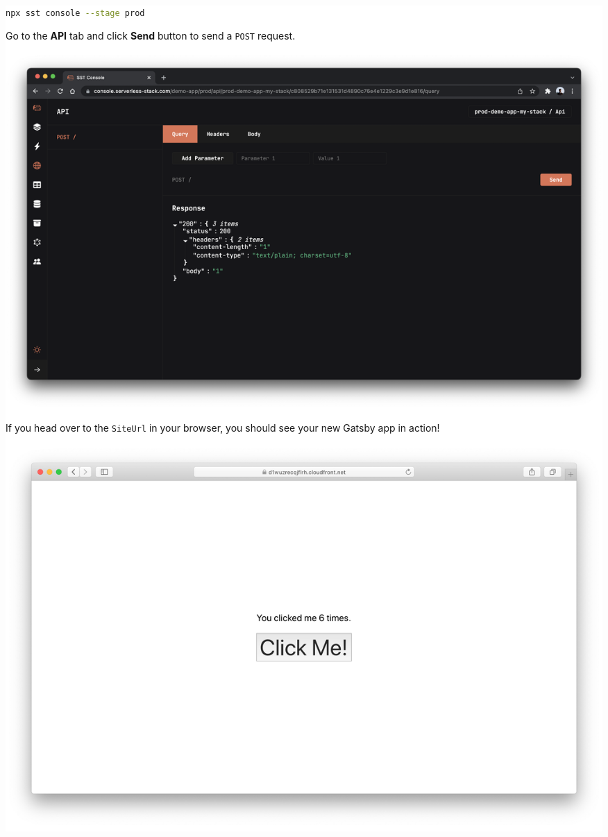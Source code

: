 ```bash
npx sst console --stage prod
```

Go to the **API** tab and click **Send** button to send a `POST` request.

![API explorer prod invocation response](/assets/examples/angular-app/api-explorer-prod-invocation-response.png)

If you head over to the `SiteUrl` in your browser, you should see your new Gatsby app in action!

![Gatsby app deployed to AWS](/assets/examples/react-app/react-app-deployed-to-aws.png)

